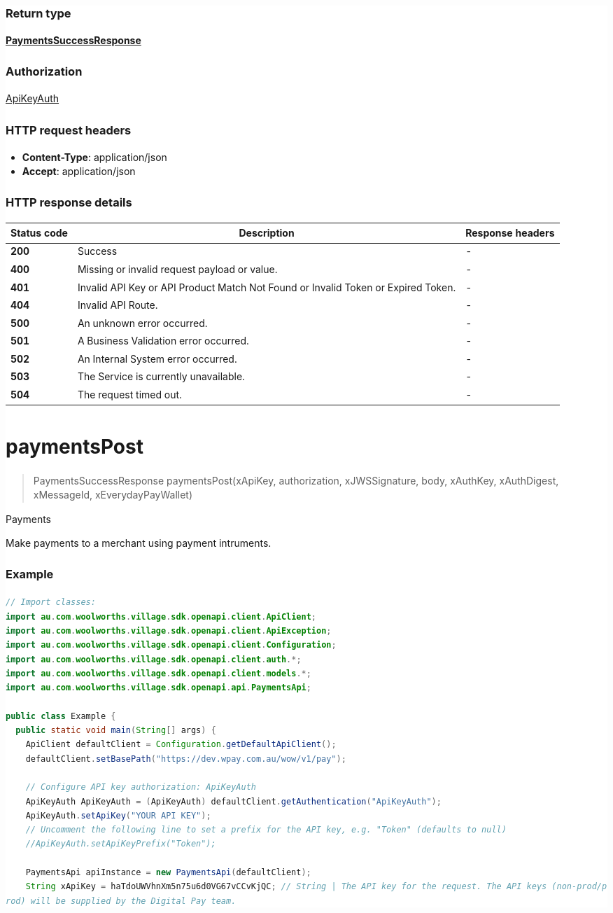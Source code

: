 ### Return type

[**PaymentsSuccessResponse**](PaymentsSuccessResponse.md)

### Authorization

[ApiKeyAuth](../README.md#ApiKeyAuth)

### HTTP request headers

 - **Content-Type**: application/json
 - **Accept**: application/json

### HTTP response details
| Status code | Description | Response headers |
|-------------|-------------|------------------|
**200** | Success |  -  |
**400** | Missing or invalid request payload or value. |  -  |
**401** | Invalid API Key or API Product Match Not Found or Invalid Token or Expired Token. |  -  |
**404** | Invalid API Route. |  -  |
**500** | An unknown error occurred. |  -  |
**501** | A Business Validation error occurred. |  -  |
**502** | An Internal System error occurred. |  -  |
**503** | The Service is currently unavailable. |  -  |
**504** | The request timed out. |  -  |

<a name="paymentsPost"></a>
# **paymentsPost**
> PaymentsSuccessResponse paymentsPost(xApiKey, authorization, xJWSSignature, body, xAuthKey, xAuthDigest, xMessageId, xEverydayPayWallet)

Payments

Make payments to a merchant using payment intruments.

### Example
```java
// Import classes:
import au.com.woolworths.village.sdk.openapi.client.ApiClient;
import au.com.woolworths.village.sdk.openapi.client.ApiException;
import au.com.woolworths.village.sdk.openapi.client.Configuration;
import au.com.woolworths.village.sdk.openapi.client.auth.*;
import au.com.woolworths.village.sdk.openapi.client.models.*;
import au.com.woolworths.village.sdk.openapi.api.PaymentsApi;

public class Example {
  public static void main(String[] args) {
    ApiClient defaultClient = Configuration.getDefaultApiClient();
    defaultClient.setBasePath("https://dev.wpay.com.au/wow/v1/pay");
    
    // Configure API key authorization: ApiKeyAuth
    ApiKeyAuth ApiKeyAuth = (ApiKeyAuth) defaultClient.getAuthentication("ApiKeyAuth");
    ApiKeyAuth.setApiKey("YOUR API KEY");
    // Uncomment the following line to set a prefix for the API key, e.g. "Token" (defaults to null)
    //ApiKeyAuth.setApiKeyPrefix("Token");

    PaymentsApi apiInstance = new PaymentsApi(defaultClient);
    String xApiKey = haTdoUWVhnXm5n75u6d0VG67vCCvKjQC; // String | The API key for the request. The API keys (non-prod/prod) will be supplied by the Digital Pay team.
```